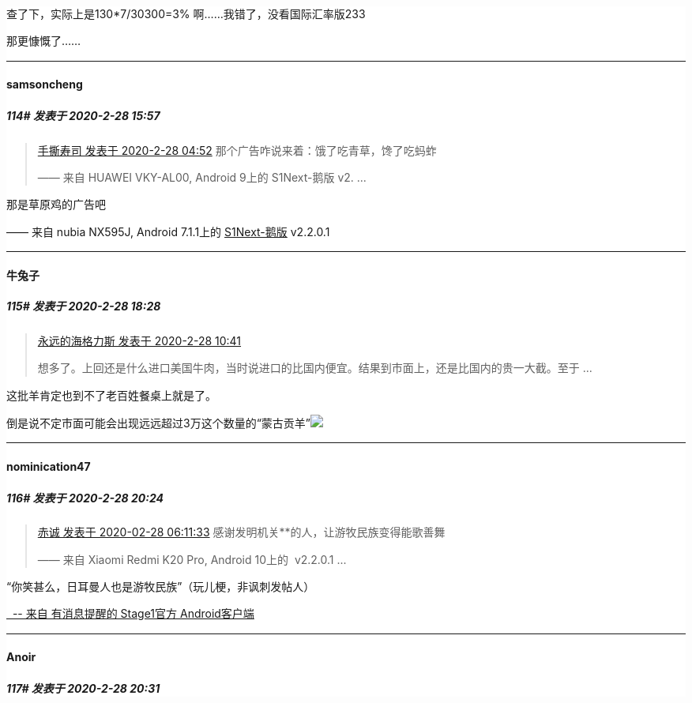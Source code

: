 查了下，实际上是130*7/30300=3%</blockquote>
啊……我错了，没看国际汇率版233


那更慷慨了……


-----

####  samsoncheng  
##### 114#       发表于 2020-2-28 15:57


<blockquote><a href="httphttps://bbs.saraba1st.com/2b/forum.php?mod=redirect&amp;goto=findpost&amp;pid=46552171&amp;ptid=1916096" target="_blank">手撕寿司 发表于 2020-2-28 04:52</a>
那个广告咋说来着：饿了吃青草，馋了吃蚂蚱

—— 来自 HUAWEI VKY-AL00, Android 9上的 S1Next-鹅版 v2. ...</blockquote>
那是草原鸡的广告吧

—— 来自 nubia NX595J, Android 7.1.1上的 [S1Next-鹅版](https://github.com/ykrank/S1-Next/releases) v2.2.0.1


-----

####  牛兔子  
##### 115#       发表于 2020-2-28 18:28


<blockquote><a href="httphttps://bbs.saraba1st.com/2b/forum.php?mod=redirect&amp;goto=findpost&amp;pid=46553841&amp;ptid=1916096" target="_blank">永远的海格力斯 发表于 2020-2-28 10:41</a>

想多了。上回还是什么进口美国牛肉，当时说进口的比国内便宜。结果到市面上，还是比国内的贵一大截。至于 ...</blockquote>
这批羊肯定也到不了老百姓餐桌上就是了。

倒是说不定市面可能会出现远远超过3万这个数量的“蒙古贡羊”<img src="https://static.saraba1st.com/image/smiley/face2017/067.png" referrerpolicy="no-referrer">


-----

####  nominication47  
##### 116#       发表于 2020-2-28 20:24


<blockquote><a href="httphttps://bbs.saraba1st.com/2b/forum.php?mod=redirect&amp;goto=findpost&amp;pid=46552301&amp;ptid=1916096" target="_blank">赤诚 发表于 2020-02-28 06:11:33</a>
感谢发明机关**的人，让游牧民族变得能歌善舞

—— 来自 Xiaomi Redmi K20 Pro, Android 10上的  v2.2.0.1 ...</blockquote>“你笑甚么，日耳曼人也是游牧民族”（玩儿梗，非讽刺发帖人）

[  -- 来自 有消息提醒的 Stage1官方 Android客户端](https://www.coolapk.com/apk/140634)


-----

####  Anoir  
##### 117#       发表于 2020-2-28 20:31
